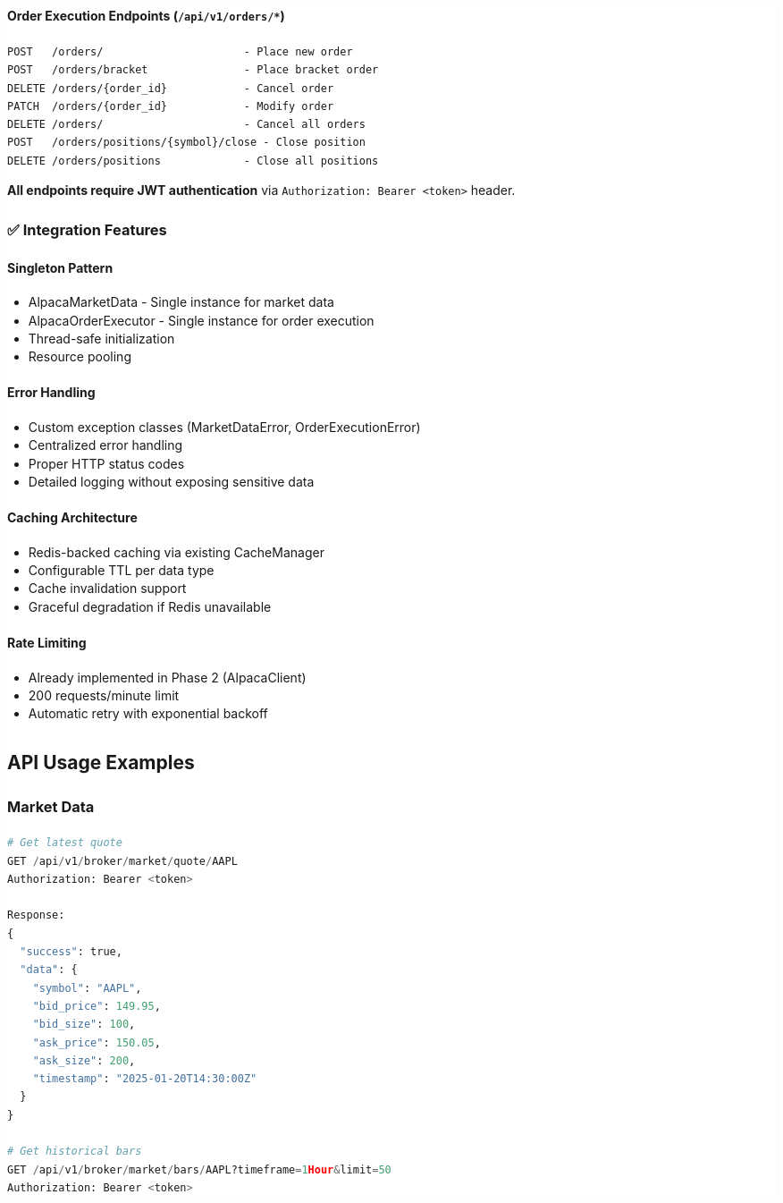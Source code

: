 #### Order Execution Endpoints (`/api/v1/orders/*`)
```
POST   /orders/                      - Place new order
POST   /orders/bracket               - Place bracket order
DELETE /orders/{order_id}            - Cancel order
PATCH  /orders/{order_id}            - Modify order
DELETE /orders/                      - Cancel all orders
POST   /orders/positions/{symbol}/close - Close position
DELETE /orders/positions             - Close all positions
```

**All endpoints require JWT authentication** via `Authorization: Bearer <token>` header.

### ✅ Integration Features

#### Singleton Pattern
- AlpacaMarketData - Single instance for market data
- AlpacaOrderExecutor - Single instance for order execution
- Thread-safe initialization
- Resource pooling

#### Error Handling
- Custom exception classes (MarketDataError, OrderExecutionError)
- Centralized error handling
- Proper HTTP status codes
- Detailed logging without exposing sensitive data

#### Caching Architecture
- Redis-backed caching via existing CacheManager
- Configurable TTL per data type
- Cache invalidation support
- Graceful degradation if Redis unavailable

#### Rate Limiting
- Already implemented in Phase 2 (AlpacaClient)
- 200 requests/minute limit
- Automatic retry with exponential backoff

## API Usage Examples

### Market Data

```python
# Get latest quote
GET /api/v1/broker/market/quote/AAPL
Authorization: Bearer <token>

Response:
{
  "success": true,
  "data": {
    "symbol": "AAPL",
    "bid_price": 149.95,
    "bid_size": 100,
    "ask_price": 150.05,
    "ask_size": 200,
    "timestamp": "2025-01-20T14:30:00Z"
  }
}

# Get historical bars
GET /api/v1/broker/market/bars/AAPL?timeframe=1Hour&limit=50
Authorization: Bearer <token>

```